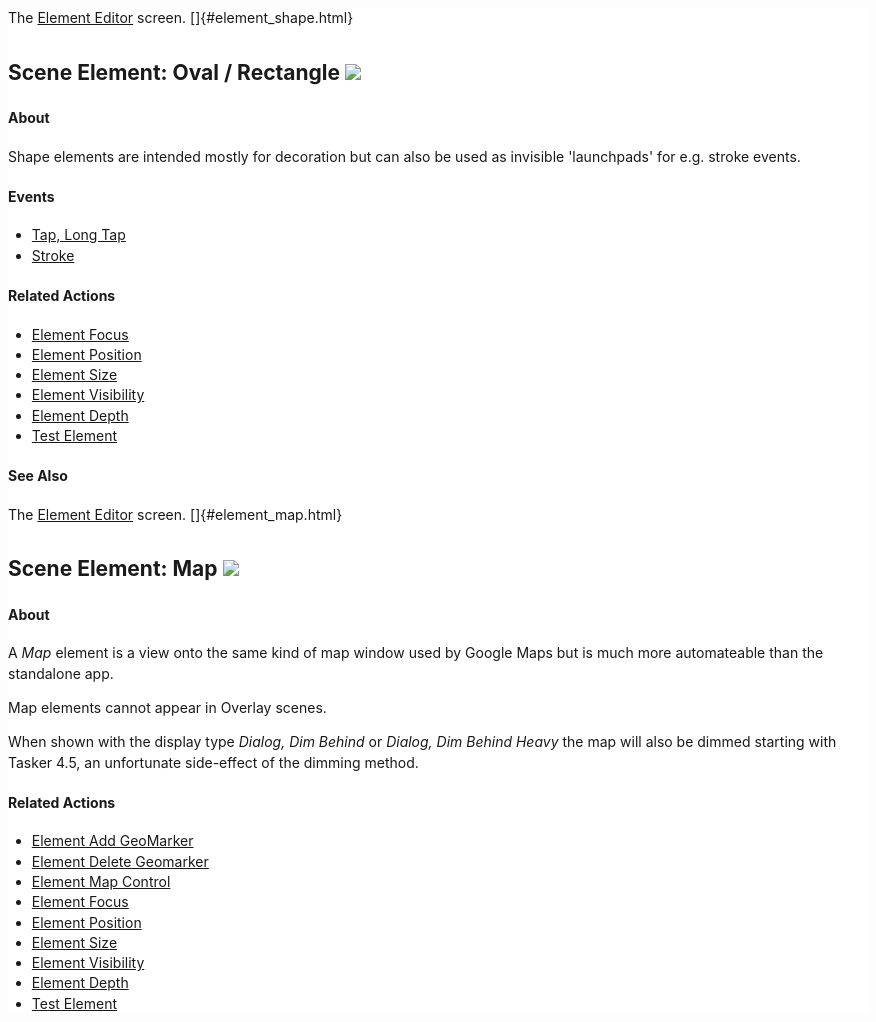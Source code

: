 The [Element Editor](#activity_elementedit.html) screen.
[]{#element_shape.html}

Scene Element: Oval / Rectangle ![](icon_tasker.png)
----------------------------------------------------

#### About

Shape elements are intended mostly for decoration but can also be used
as invisible \'launchpads\' for e.g. stroke events.

#### Events

-   [Tap, Long Tap](#tap)
-   [Stroke](#stroke)

#### Related Actions

-   [Element Focus](#help/ah_scene_element_focus.html)
-   [Element Position](#help/ah_scene_element_position.html)
-   [Element Size](#help/ah_scene_element_size.html)
-   [Element Visibility](#help/ah_scene_element_visibility.html)
-   [Element Depth](#help/ah_scene_element_depth.html)
-   [Test Element](#help/ah_scene_element_test.html)

#### See Also

The [Element Editor](#activity_elementedit.html) screen.
[]{#element_map.html}

Scene Element: Map ![](icon_tasker.png)
---------------------------------------

#### About

A *Map* element is a view onto the same kind of map window used by
Google Maps but is much more automateable than the standalone app.

Map elements cannot appear in Overlay scenes.

When shown with the display type *Dialog, Dim Behind* or *Dialog, Dim
Behind Heavy* the map will also be dimmed starting with Tasker 4.5, an
unfortunate side-effect of the dimming method.

#### Related Actions

-   [Element Add GeoMarker](#help/ah_scene_element_add_geomarker.html)
-   [Element Delete
    Geomarker](#help/ah_scene_element_delete_geomarker.html)
-   [Element Map Control](#help/ah_scene_element_map_control.html)
-   [Element Focus](#help/ah_scene_element_focus.html)
-   [Element Position](#help/ah_scene_element_position.html)
-   [Element Size](#help/ah_scene_element_size.html)
-   [Element Visibility](#help/ah_scene_element_visibility.html)
-   [Element Depth](#help/ah_scene_element_depth.html)
-   [Test Element](#help/ah_scene_element_test.html)
